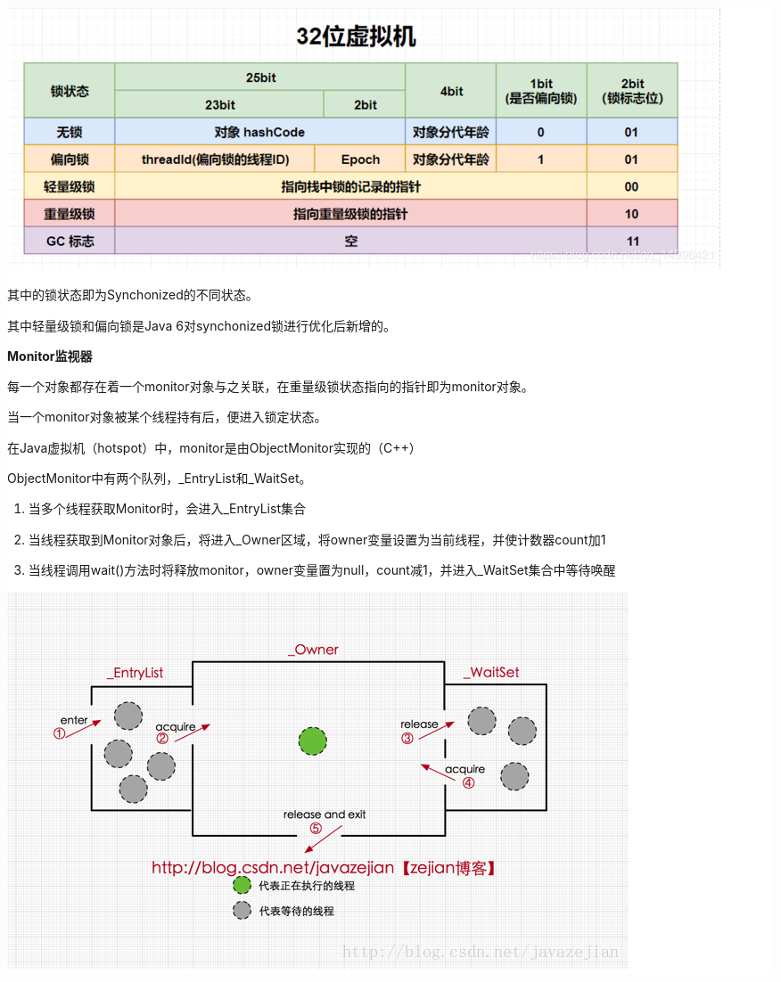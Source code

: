 ![img](objhead32.png)

其中的锁状态即为Synchonized的不同状态。

其中轻量级锁和偏向锁是Java 6对synchonized锁进行优化后新增的。

**Monitor监视器**

每一个对象都存在着一个monitor对象与之关联，在重量级锁状态指向的指针即为monitor对象。

当一个monitor对象被某个线程持有后，便进入锁定状态。

在Java虚拟机（hotspot）中，monitor是由ObjectMonitor实现的（C++）



ObjectMonitor中有两个队列，_EntryList和_WaitSet。

1. 当多个线程获取Monitor时，会进入_EntryList集合

2. 当线程获取到Monitor对象后，将进入_Owner区域，将owner变量设置为当前线程，并使计数器count加1
3. 当线程调用wait()方法时将释放monitor，owner变量置为null，count减1，并进入_WaitSet集合中等待唤醒

![img](20170604114223462.png)
